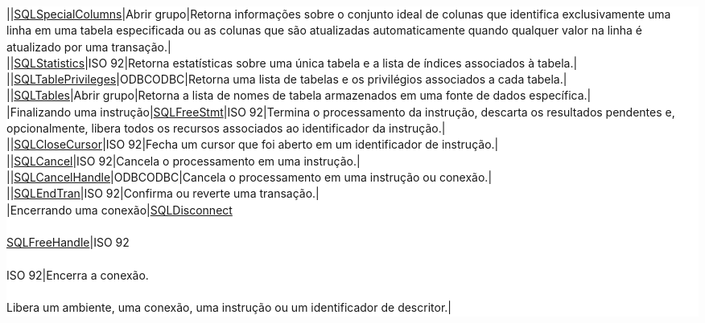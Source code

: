 ||[SQLSpecialColumns](../../../odbc/reference/syntax/sqlspecialcolumns-function.md)|Abrir grupo|Retorna informações sobre o conjunto ideal de colunas que identifica exclusivamente uma linha em uma tabela especificada ou as colunas que são atualizadas automaticamente quando qualquer valor na linha é atualizado por uma transação.|  
||[SQLStatistics](../../../odbc/reference/syntax/sqlstatistics-function.md)|ISO 92|Retorna estatísticas sobre uma única tabela e a lista de índices associados à tabela.|  
||[SQLTablePrivileges](../../../odbc/reference/syntax/sqltableprivileges-function.md)|ODBCODBC|Retorna uma lista de tabelas e os privilégios associados a cada tabela.|  
||[SQLTables](../../../odbc/reference/syntax/sqltables-function.md)|Abrir grupo|Retorna a lista de nomes de tabela armazenados em uma fonte de dados específica.|  
|Finalizando uma instrução|[SQLFreeStmt](../../../odbc/reference/syntax/sqlfreestmt-function.md)|ISO 92|Termina o processamento da instrução, descarta os resultados pendentes e, opcionalmente, libera todos os recursos associados ao identificador da instrução.|  
||[SQLCloseCursor](../../../odbc/reference/syntax/sqlclosecursor-function.md)|ISO 92|Fecha um cursor que foi aberto em um identificador de instrução.|  
||[SQLCancel](../../../odbc/reference/syntax/sqlcancel-function.md)|ISO 92|Cancela o processamento em uma instrução.|  
||[SQLCancelHandle](../../../odbc/reference/syntax/sqlcancelhandle-function.md)|ODBCODBC|Cancela o processamento em uma instrução ou conexão.|  
||[SQLEndTran](../../../odbc/reference/syntax/sqlendtran-function.md)|ISO 92|Confirma ou reverte uma transação.|  
|Encerrando uma conexão|[SQLDisconnect](../../../odbc/reference/syntax/sqldisconnect-function.md)<br /><br /> [SQLFreeHandle](../../../odbc/reference/syntax/sqlfreehandle-function.md)|ISO 92<br /><br /> ISO 92|Encerra a conexão.<br /><br /> Libera um ambiente, uma conexão, uma instrução ou um identificador de descritor.|
